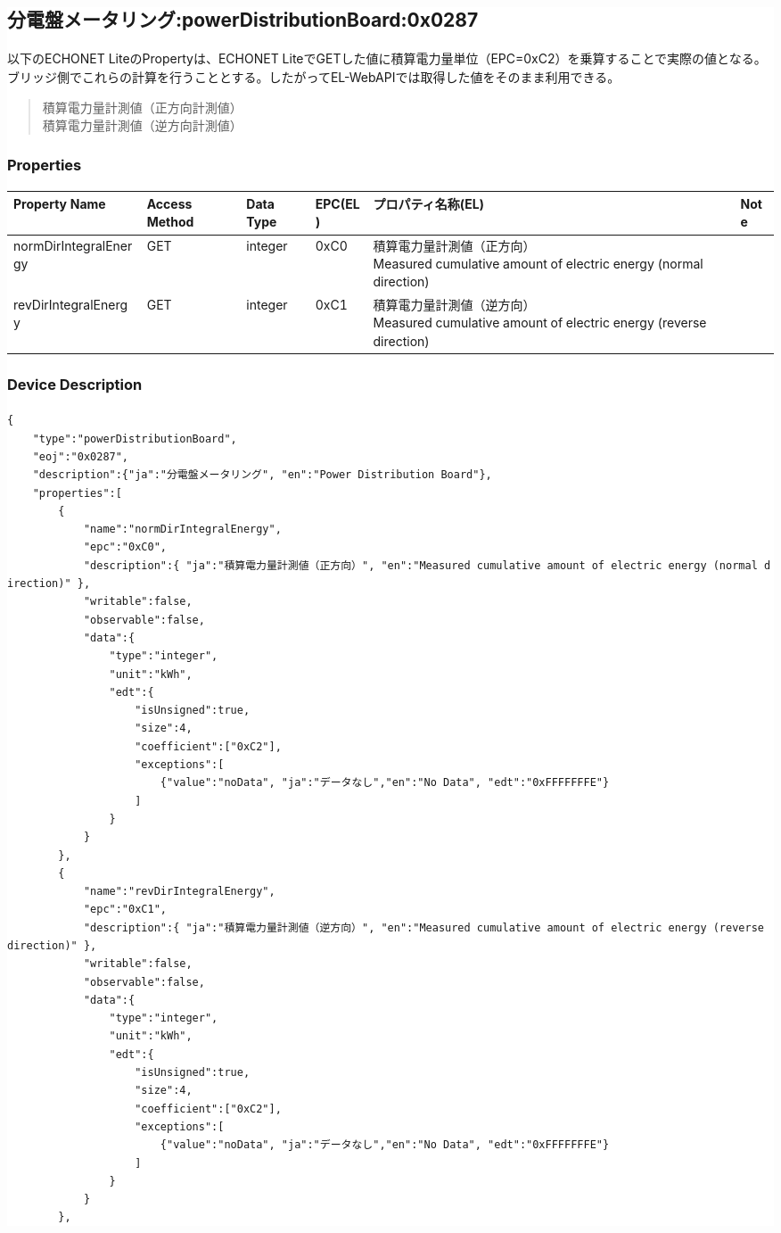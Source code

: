## 分電盤メータリング:powerDistributionBoard:0x0287

以下のECHONET LiteのPropertyは、ECHONET LiteでGETした値に積算電力量単位（EPC=0xC2）を乗算することで実際の値となる。ブリッジ側でこれらの計算を行うこととする。したがってEL-WebAPIでは取得した値をそのまま利用できる。

> 積算電力量計測値（正方向計測値）  
> 積算電力量計測値（逆方向計測値）  

### Properties

| Property Name | Access Method | Data Type | EPC(EL) | プロパティ名称(EL)| Note |
|:--------------------------|:-----|:---|:---------|:-------------------------------|:---|
| normDirIntegralEnergy | GET | integer | 0xC0 | 積算電力量計測値（正方向）<br>Measured cumulative amount of electric energy (normal direction) |
| revDirIntegralEnergy | GET | integer | 0xC1 | 積算電力量計測値（逆方向）<br>Measured cumulative amount of electric energy (reverse direction) |

### Device Description

```
{
    "type":"powerDistributionBoard",
    "eoj":"0x0287",
    "description":{"ja":"分電盤メータリング", "en":"Power Distribution Board"},
    "properties":[
        {
            "name":"normDirIntegralEnergy",
            "epc":"0xC0",
            "description":{ "ja":"積算電力量計測値（正方向）", "en":"Measured cumulative amount of electric energy (normal direction)" },
            "writable":false, 
            "observable":false,
            "data":{
                "type":"integer", 
                "unit":"kWh",
                "edt":{
                    "isUnsigned":true,
                    "size":4,
                    "coefficient":["0xC2"],
                    "exceptions":[
                        {"value":"noData", "ja":"データなし","en":"No Data", "edt":"0xFFFFFFFE"}
                    ]
                }    
            }
        },
        {
            "name":"revDirIntegralEnergy",
            "epc":"0xC1",
            "description":{ "ja":"積算電力量計測値（逆方向）", "en":"Measured cumulative amount of electric energy (reverse direction)" },
            "writable":false, 
            "observable":false,
            "data":{
                "type":"integer", 
                "unit":"kWh",
                "edt":{
                    "isUnsigned":true,
                    "size":4,
                    "coefficient":["0xC2"],
                    "exceptions":[
                        {"value":"noData", "ja":"データなし","en":"No Data", "edt":"0xFFFFFFFE"}
                    ]
                }    
            }
        },
```